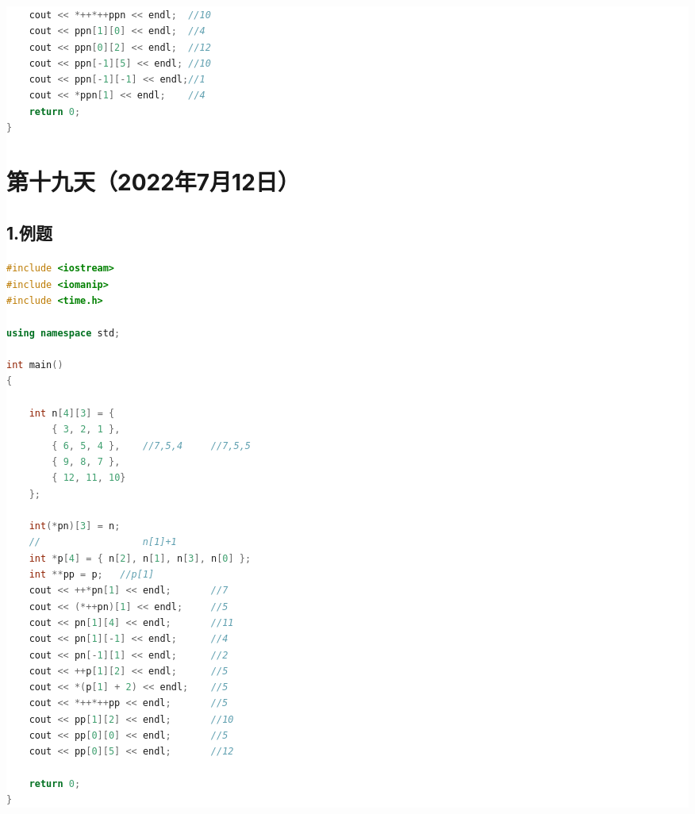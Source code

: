 ```cpp
	cout << *++*++ppn << endl;	//10
	cout << ppn[1][0] << endl;	//4
	cout << ppn[0][2] << endl;	//12
	cout << ppn[-1][5] << endl;	//10
	cout << ppn[-1][-1] << endl;//1
	cout << *ppn[1] << endl;	//4
	return 0;
}
```

# 第十九天（2022年7月12日）

## 1.例题

```cpp
#include <iostream>
#include <iomanip>
#include <time.h>

using namespace std;

int main()
{

	int n[4][3] = {
		{ 3, 2, 1 },
		{ 6, 5, 4 },	//7,5,4		//7,5,5
		{ 9, 8, 7 },
		{ 12, 11, 10}
	};
	
	int(*pn)[3] = n;
	//					n[1]+1
	int *p[4] = { n[2], n[1], n[3], n[0] };	
	int **pp = p;	//p[1]
	cout << ++*pn[1] << endl;		//7
	cout << (*++pn)[1] << endl;		//5
	cout << pn[1][4] << endl;		//11
	cout << pn[1][-1] << endl;		//4
	cout << pn[-1][1] << endl;		//2
	cout << ++p[1][2] << endl;		//5
	cout << *(p[1] + 2) << endl;	//5
	cout << *++*++pp << endl;		//5
	cout << pp[1][2] << endl;		//10
	cout << pp[0][0] << endl;		//5
	cout << pp[0][5] << endl;		//12

	return 0;
}
```
